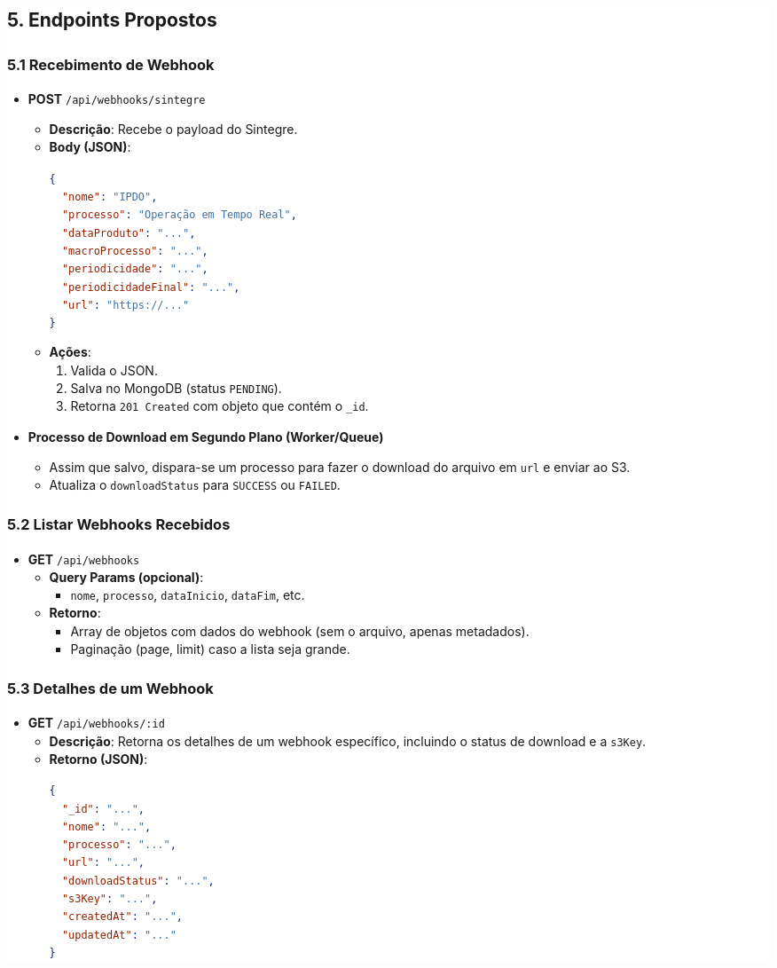 
## 5. Endpoints Propostos

### 5.1 Recebimento de Webhook

- **POST** `/api/webhooks/sintegre`
  - **Descrição**: Recebe o payload do Sintegre.
  - **Body (JSON)**:  
    ```json
    {
      "nome": "IPDO",
      "processo": "Operação em Tempo Real",
      "dataProduto": "...",
      "macroProcesso": "...",
      "periodicidade": "...",
      "periodicidadeFinal": "...",
      "url": "https://..."
    }
    ```
  - **Ações**:
    1. Valida o JSON.
    2. Salva no MongoDB (status `PENDING`).
    3. Retorna `201 Created` com objeto que contém o `_id`.

- **Processo de Download em Segundo Plano (Worker/Queue)**  
  - Assim que salvo, dispara-se um processo para fazer o download do arquivo em `url` e enviar ao S3.
  - Atualiza o `downloadStatus` para `SUCCESS` ou `FAILED`.

### 5.2 Listar Webhooks Recebidos

- **GET** `/api/webhooks`
  - **Query Params (opcional)**:
    - `nome`, `processo`, `dataInicio`, `dataFim`, etc.
  - **Retorno**:
    - Array de objetos com dados do webhook (sem o arquivo, apenas metadados).
    - Paginação (page, limit) caso a lista seja grande.

### 5.3 Detalhes de um Webhook

- **GET** `/api/webhooks/:id`
  - **Descrição**: Retorna os detalhes de um webhook específico, incluindo o status de download e a `s3Key`.
  - **Retorno (JSON)**:
    ```json
    {
      "_id": "...",
      "nome": "...",
      "processo": "...",
      "url": "...",
      "downloadStatus": "...",
      "s3Key": "...",
      "createdAt": "...",
      "updatedAt": "..."
    }
    ```
